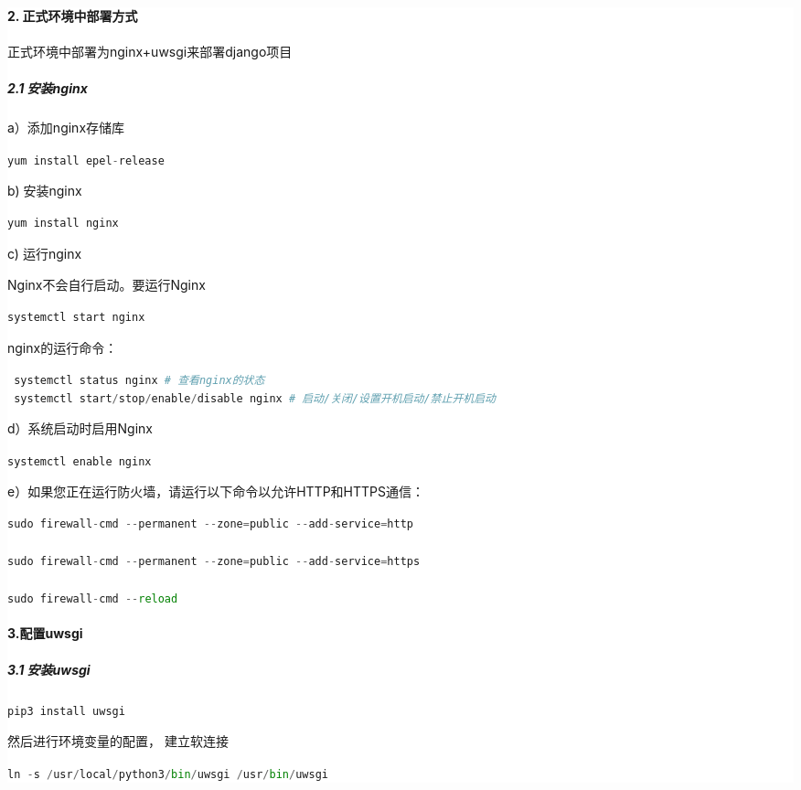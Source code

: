 
#### 2. 正式环境中部署方式

正式环境中部署为nginx+uwsgi来部署django项目

##### 2.1 安装nginx

a）添加nginx存储库
```python
yum install epel-release
```


b) 安装nginx

```python
yum install nginx
```

c) 运行nginx

Nginx不会自行启动。要运行Nginx
```python
systemctl start nginx
```

nginx的运行命令：

```python
 systemctl status nginx # 查看nginx的状态
 systemctl start/stop/enable/disable nginx # 启动/关闭/设置开机启动/禁止开机启动
```


d）系统启动时启用Nginx
```python
systemctl enable nginx
```

e）如果您正在运行防火墙，请运行以下命令以允许HTTP和HTTPS通信：
```python
sudo firewall-cmd --permanent --zone=public --add-service=http 

sudo firewall-cmd --permanent --zone=public --add-service=https

sudo firewall-cmd --reload
```


#### 3.配置uwsgi

##### 3.1 安装uwsgi

```python
pip3 install uwsgi
```

然后进行环境变量的配置， 建立软连接

```python
ln -s /usr/local/python3/bin/uwsgi /usr/bin/uwsgi
```
